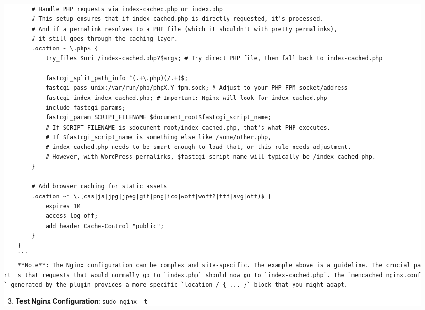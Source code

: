             # Handle PHP requests via index-cached.php or index.php
            # This setup ensures that if index-cached.php is directly requested, it's processed.
            # And if a permalink resolves to a PHP file (which it shouldn't with pretty permalinks),
            # it still goes through the caching layer.
            location ~ \.php$ {
                try_files $uri /index-cached.php?$args; # Try direct PHP file, then fall back to index-cached.php

                fastcgi_split_path_info ^(.+\.php)(/.+)$;
                fastcgi_pass unix:/var/run/php/phpX.Y-fpm.sock; # Adjust to your PHP-FPM socket/address
                fastcgi_index index-cached.php; # Important: Nginx will look for index-cached.php
                include fastcgi_params;
                fastcgi_param SCRIPT_FILENAME $document_root$fastcgi_script_name;
                # If SCRIPT_FILENAME is $document_root/index-cached.php, that's what PHP executes.
                # If $fastcgi_script_name is something else like /some/other.php,
                # index-cached.php needs to be smart enough to load that, or this rule needs adjustment.
                # However, with WordPress permalinks, $fastcgi_script_name will typically be /index-cached.php.
            }

            # Add browser caching for static assets
            location ~* \.(css|js|jpg|jpeg|gif|png|ico|woff|woff2|ttf|svg|otf)$ {
                expires 1M;
                access_log off;
                add_header Cache-Control "public";
            }
        }
        ```
        **Note**: The Nginx configuration can be complex and site-specific. The example above is a guideline. The crucial part is that requests that would normally go to `index.php` should now go to `index-cached.php`. The `memcached_nginx.conf` generated by the plugin provides a more specific `location / { ... }` block that you might adapt.

3.  **Test Nginx Configuration**:
    `sudo nginx -t`
